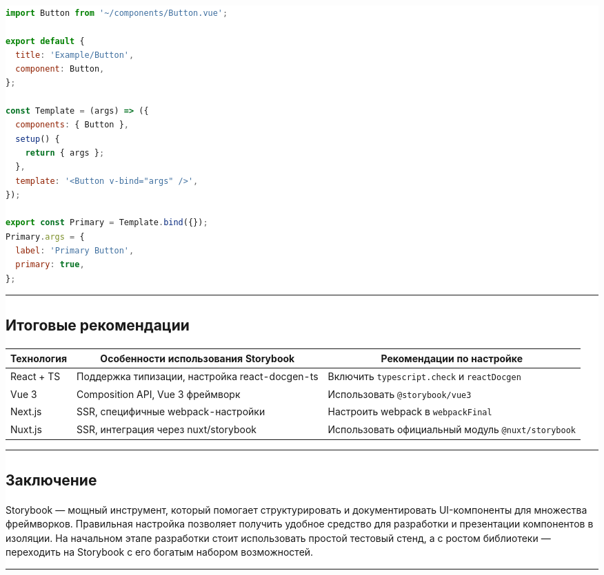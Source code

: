 ```js
import Button from '~/components/Button.vue';

export default {
  title: 'Example/Button',
  component: Button,
};

const Template = (args) => ({
  components: { Button },
  setup() {
    return { args };
  },
  template: '<Button v-bind="args" />',
});

export const Primary = Template.bind({});
Primary.args = {
  label: 'Primary Button',
  primary: true,
};
```

---

## Итоговые рекомендации

| Технология | Особенности использования Storybook            | Рекомендации по настройке                         |
| ---------- | ---------------------------------------------- | ------------------------------------------------- |
| React + TS | Поддержка типизации, настройка react-docgen-ts | Включить `typescript.check` и `reactDocgen`       |
| Vue 3      | Composition API, Vue 3 фреймворк               | Использовать `@storybook/vue3`                    |
| Next.js    | SSR, специфичные webpack-настройки             | Настроить webpack в `webpackFinal`                |
| Nuxt.js    | SSR, интеграция через nuxt/storybook           | Использовать официальный модуль `@nuxt/storybook` |

---

## Заключение

Storybook — мощный инструмент, который помогает структурировать и документировать UI-компоненты для множества фреймворков. Правильная настройка позволяет получить удобное средство для разработки и презентации компонентов в изоляции. На начальном этапе разработки стоит использовать простой тестовый стенд, а с ростом библиотеки — переходить на Storybook с его богатым набором возможностей.

---

